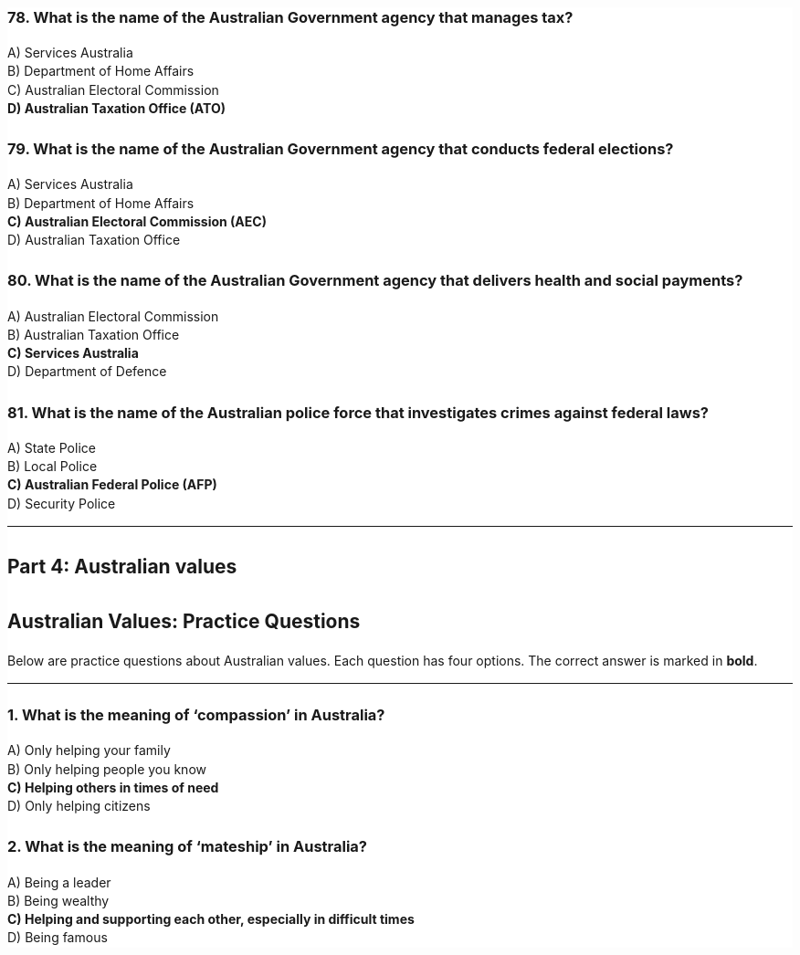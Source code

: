 ### 78. What is the name of the Australian Government agency that manages tax?
A) Services Australia  
B) Department of Home Affairs  
C) Australian Electoral Commission  
**D) Australian Taxation Office (ATO)**

### 79. What is the name of the Australian Government agency that conducts federal elections?
A) Services Australia  
B) Department of Home Affairs  
**C) Australian Electoral Commission (AEC)**  
D) Australian Taxation Office

### 80. What is the name of the Australian Government agency that delivers health and social payments?
A) Australian Electoral Commission  
B) Australian Taxation Office  
**C) Services Australia**  
D) Department of Defence

### 81. What is the name of the Australian police force that investigates crimes against federal laws?
A) State Police  
B) Local Police  
**C) Australian Federal Police (AFP)**  
D) Security Police



---

## Part 4: Australian values


## Australian Values: Practice Questions

Below are practice questions about Australian values. Each question has four options. The correct answer is marked in **bold**.

---

### 1. What is the meaning of ‘compassion’ in Australia?
A) Only helping your family  
B) Only helping people you know  
**C) Helping others in times of need**  
D) Only helping citizens

### 2. What is the meaning of ‘mateship’ in Australia?
A) Being a leader  
B) Being wealthy  
**C) Helping and supporting each other, especially in difficult times**  
D) Being famous
